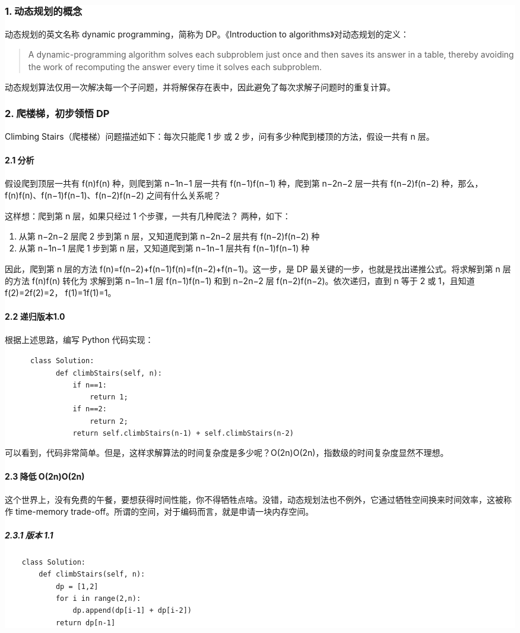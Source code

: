 ### 1. 动态规划的概念

动态规划的英文名称 dynamic programming，简称为 DP。《Introduction to algorithms》对动态规划的定义：

> A dynamic-programming algorithm solves each subproblem just once and then saves its answer in a table, thereby avoiding the work of recomputing the answer every time it solves each subproblem.

动态规划算法仅用一次解决每一个子问题，并将解保存在表中，因此避免了每次求解子问题时的重复计算。

### 2. 爬楼梯，初步领悟 DP

Climbing Stairs（爬楼梯）问题描述如下：每次只能爬 1 步 或 2 步，问有多少种爬到楼顶的方法，假设一共有 n 层。

#### 2.1 分析

假设爬到顶层一共有 f(n)f(n) 种，则爬到第 n−1n−1 层一共有 f(n−1)f(n−1) 种，爬到第 n−2n−2 层一共有 f(n−2)f(n−2) 种，那么，f(n)f(n)、f(n−1)f(n−1)、f(n−2)f(n−2) 之间有什么关系呢？

这样想：爬到第 n 层，如果只经过 1 个步骤，一共有几种爬法？ 两种，如下：

1. 从第 n−2n−2 层爬 2 步到第 n 层，又知道爬到第 n−2n−2 层共有 f(n−2)f(n−2) 种
2. 从第 n−1n−1 层爬 1 步到第 n 层，又知道爬到第 n−1n−1 层共有 f(n−1)f(n−1) 种

因此，爬到第 n 层的方法 f(n)=f(n−2)+f(n−1)f(n)=f(n−2)+f(n−1)。这一步，是 DP 最关键的一步，也就是找出递推公式。将求解到第 n 层的方法 f(n)f(n) 转化为 求解到第 n−1n−1 层 f(n−1)f(n−1) 和到 n−2n−2 层 f(n−2)f(n−2)。依次递归，直到 n 等于 2 或 1，且知道 f(2)=2f(2)=2， f(1)=1f(1)=1。

#### 2.2 递归版本1.0

根据上述思路，编写 Python 代码实现：

```
      class Solution:
            def climbStairs(self, n):
                if n==1:
                    return 1;
                if n==2:
                    return 2;
                return self.climbStairs(n-1) + self.climbStairs(n-2)

```

可以看到，代码非常简单。但是，这样求解算法的时间复杂度是多少呢？O(2n)O(2n)，指数级的时间复杂度显然不理想。

#### 2.3 降低 O(2n)O(2n)

这个世界上，没有免费的午餐，要想获得时间性能，你不得牺牲点啥。没错，动态规划法也不例外，它通过牺牲空间换来时间效率，这被称作 time-memory trade-off。所谓的空间，对于编码而言，就是申请一块内存空间。

##### **2.3.1 版本 1.1**

```
    class Solution:
        def climbStairs(self, n):
            dp = [1,2]
            for i in range(2,n):
                dp.append(dp[i-1] + dp[i-2])
            return dp[n-1]

```
